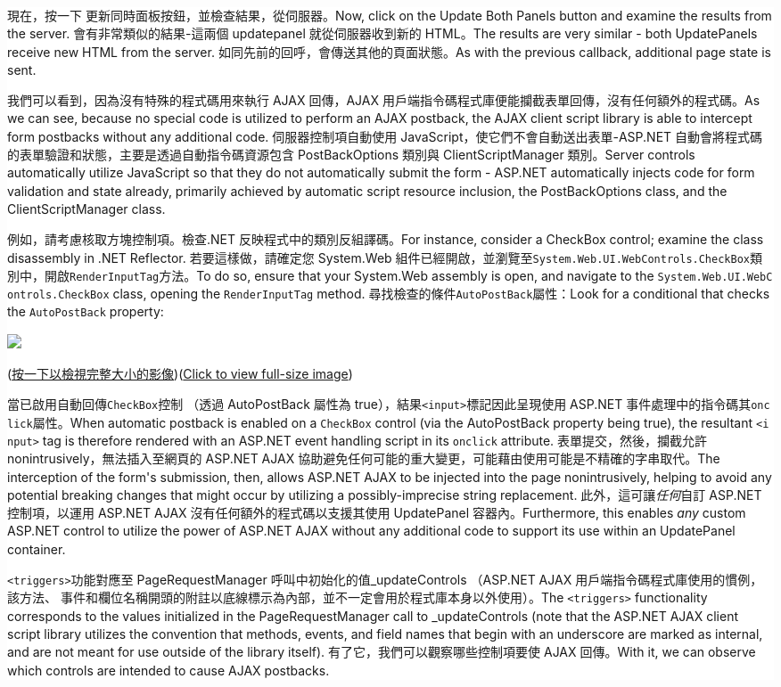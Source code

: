 
<span data-ttu-id="539f6-177">現在，按一下 更新同時面板按鈕，並檢查結果，從伺服器。</span><span class="sxs-lookup"><span data-stu-id="539f6-177">Now, click on the Update Both Panels button and examine the results from the server.</span></span> <span data-ttu-id="539f6-178">會有非常類似的結果-這兩個 updatepanel 就從伺服器收到新的 HTML。</span><span class="sxs-lookup"><span data-stu-id="539f6-178">The results are very similar - both UpdatePanels receive new HTML from the server.</span></span> <span data-ttu-id="539f6-179">如同先前的回呼，會傳送其他的頁面狀態。</span><span class="sxs-lookup"><span data-stu-id="539f6-179">As with the previous callback, additional page state is sent.</span></span>

<span data-ttu-id="539f6-180">我們可以看到，因為沒有特殊的程式碼用來執行 AJAX 回傳，AJAX 用戶端指令碼程式庫便能攔截表單回傳，沒有任何額外的程式碼。</span><span class="sxs-lookup"><span data-stu-id="539f6-180">As we can see, because no special code is utilized to perform an AJAX postback, the AJAX client script library is able to intercept form postbacks without any additional code.</span></span> <span data-ttu-id="539f6-181">伺服器控制項自動使用 JavaScript，使它們不會自動送出表單-ASP.NET 自動會將程式碼的表單驗證和狀態，主要是透過自動指令碼資源包含 PostBackOptions 類別與 ClientScriptManager 類別。</span><span class="sxs-lookup"><span data-stu-id="539f6-181">Server controls automatically utilize JavaScript so that they do not automatically submit the form - ASP.NET automatically injects code for form validation and state already, primarily achieved by automatic script resource inclusion, the PostBackOptions class, and the ClientScriptManager class.</span></span>

<span data-ttu-id="539f6-182">例如，請考慮核取方塊控制項。檢查.NET 反映程式中的類別反組譯碼。</span><span class="sxs-lookup"><span data-stu-id="539f6-182">For instance, consider a CheckBox control; examine the class disassembly in .NET Reflector.</span></span> <span data-ttu-id="539f6-183">若要這樣做，請確定您 System.Web 組件已經開啟，並瀏覽至`System.Web.UI.WebControls.CheckBox`類別中，開啟`RenderInputTag`方法。</span><span class="sxs-lookup"><span data-stu-id="539f6-183">To do so, ensure that your System.Web assembly is open, and navigate to the `System.Web.UI.WebControls.CheckBox` class, opening the `RenderInputTag` method.</span></span> <span data-ttu-id="539f6-184">尋找檢查的條件`AutoPostBack`屬性：</span><span class="sxs-lookup"><span data-stu-id="539f6-184">Look for a conditional that checks the `AutoPostBack` property:</span></span>


[![](understanding-asp-net-ajax-updatepanel-triggers/_static/image8.png)](understanding-asp-net-ajax-updatepanel-triggers/_static/image7.png)

<span data-ttu-id="539f6-185">([按一下以檢視完整大小的影像](understanding-asp-net-ajax-updatepanel-triggers/_static/image9.png))</span><span class="sxs-lookup"><span data-stu-id="539f6-185">([Click to view full-size image](understanding-asp-net-ajax-updatepanel-triggers/_static/image9.png))</span></span>


<span data-ttu-id="539f6-186">當已啟用自動回傳`CheckBox`控制 （透過 AutoPostBack 屬性為 true），結果`<input>`標記因此呈現使用 ASP.NET 事件處理中的指令碼其`onclick`屬性。</span><span class="sxs-lookup"><span data-stu-id="539f6-186">When automatic postback is enabled on a `CheckBox` control (via the AutoPostBack property being true), the resultant `<input>` tag is therefore rendered with an ASP.NET event handling script in its `onclick` attribute.</span></span> <span data-ttu-id="539f6-187">表單提交，然後，攔截允許 nonintrusively，無法插入至網頁的 ASP.NET AJAX 協助避免任何可能的重大變更，可能藉由使用可能是不精確的字串取代。</span><span class="sxs-lookup"><span data-stu-id="539f6-187">The interception of the form's submission, then, allows ASP.NET AJAX to be injected into the page nonintrusively, helping to avoid any potential breaking changes that might occur by utilizing a possibly-imprecise string replacement.</span></span> <span data-ttu-id="539f6-188">此外，這可讓*任何*自訂 ASP.NET 控制項，以運用 ASP.NET AJAX 沒有任何額外的程式碼以支援其使用 UpdatePanel 容器內。</span><span class="sxs-lookup"><span data-stu-id="539f6-188">Furthermore, this enables *any* custom ASP.NET control to utilize the power of ASP.NET AJAX without any additional code to support its use within an UpdatePanel container.</span></span>

<span data-ttu-id="539f6-189">`<triggers>`功能對應至 PageRequestManager 呼叫中初始化的值\_updateControls （ASP.NET AJAX 用戶端指令碼程式庫使用的慣例，該方法、 事件和欄位名稱開頭的附註以底線標示為內部，並不一定會用於程式庫本身以外使用）。</span><span class="sxs-lookup"><span data-stu-id="539f6-189">The `<triggers>` functionality corresponds to the values initialized in the PageRequestManager call to \_updateControls (note that the ASP.NET AJAX client script library utilizes the convention that methods, events, and field names that begin with an underscore are marked as internal, and are not meant for use outside of the library itself).</span></span> <span data-ttu-id="539f6-190">有了它，我們可以觀察哪些控制項要使 AJAX 回傳。</span><span class="sxs-lookup"><span data-stu-id="539f6-190">With it, we can observe which controls are intended to cause AJAX postbacks.</span></span>
